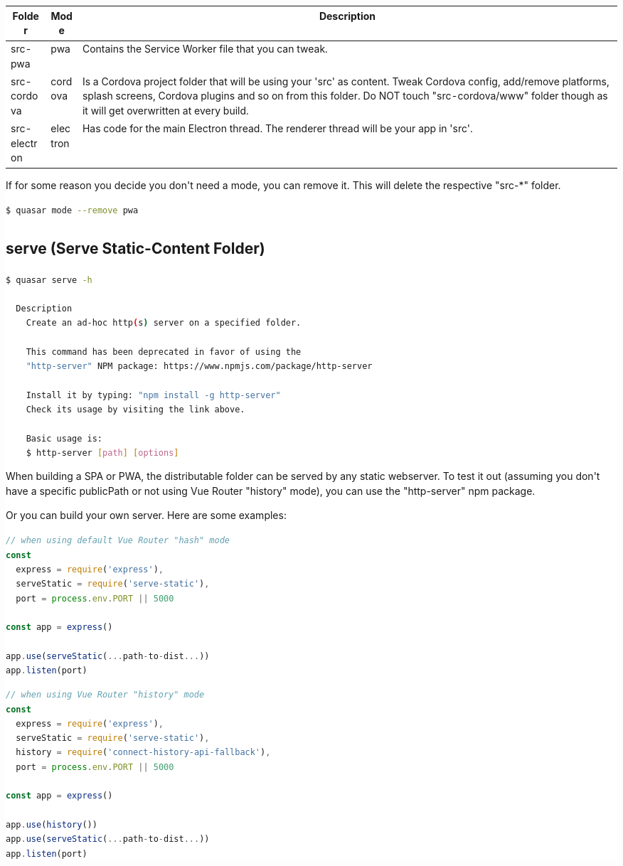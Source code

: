 | Folder | Mode | Description |
| --- | --- | --- |
| src-pwa | pwa | Contains the Service Worker file that you can tweak. |
| src-cordova | cordova | Is a Cordova project folder that will be using your 'src' as content. Tweak Cordova config, add/remove platforms, splash screens, Cordova plugins and so on from this folder. Do NOT touch "src-cordova/www" folder though as it will get overwritten at every build. |
| src-electron | electron | Has code for the main Electron thread. The renderer thread will be your app in 'src'. |

If for some reason you decide you don't need a mode, you can remove it. This will delete the respective "src-*" folder.
```bash
$ quasar mode --remove pwa
```

## serve (Serve Static-Content Folder)
```bash
$ quasar serve -h

  Description
    Create an ad-hoc http(s) server on a specified folder.

    This command has been deprecated in favor of using the
    "http-server" NPM package: https://www.npmjs.com/package/http-server

    Install it by typing: "npm install -g http-server"
    Check its usage by visiting the link above.

    Basic usage is:
    $ http-server [path] [options]
```

When building a SPA or PWA, the distributable folder can be served by any static webserver. To test it out (assuming you don't have a specific publicPath or not using Vue Router "history" mode), you can use the "http-server" npm package.

Or you can build your own server. Here are some examples:
```js
// when using default Vue Router "hash" mode
const
  express = require('express'),
  serveStatic = require('serve-static'),
  port = process.env.PORT || 5000

const app = express()

app.use(serveStatic(...path-to-dist...))
app.listen(port)
```

```js
// when using Vue Router "history" mode
const
  express = require('express'),
  serveStatic = require('serve-static'),
  history = require('connect-history-api-fallback'),
  port = process.env.PORT || 5000

const app = express()

app.use(history())
app.use(serveStatic(...path-to-dist...))
app.listen(port)
```
